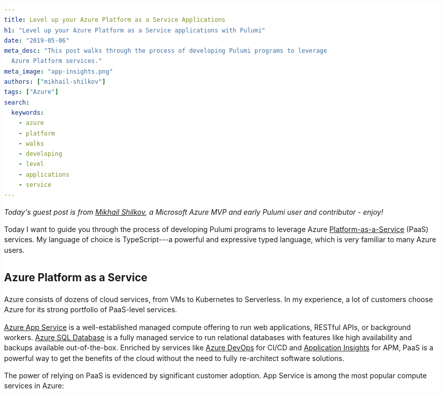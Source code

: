 ```yaml
---
title: Level up your Azure Platform as a Service Applications
h1: "Level up your Azure Platform as a Service applications with Pulumi"
date: "2019-05-06"
meta_desc: "This post walks through the process of developing Pulumi programs to leverage
  Azure Platform services."
meta_image: "app-insights.png"
authors: ["mikhail-shilkov"]
tags: ["Azure"]
search:
  keywords:
    - azure
    - platform
    - walks
    - developing
    - level
    - applications
    - service
---
```


*Today's guest post is from [Mikhail Shilkov](https://mikhail.io/), a
Microsoft Azure MVP and early Pulumi user and contributor - enjoy!*

Today I want to guide you through the process of developing Pulumi
programs to leverage Azure
[Platform-as-a-Service](https://azure.microsoft.com/overview/what-is-paas/)
(PaaS) services. My language of choice is TypeScript---a powerful and
expressive typed language, which is very familiar to many Azure users.

## Azure Platform as a Service

Azure consists of dozens of cloud services, from VMs to Kubernetes to
Serverless. In my experience, a lot of customers choose Azure for its
strong portfolio of PaaS-level services.

[Azure App Service](https://azure.microsoft.com/services/app-service/)
is a well-established managed compute offering to run web applications,
RESTful APIs, or background workers. [Azure SQL
Database](https://azure.microsoft.com/services/sql-database/) is a fully
managed service to run relational databases with features like high
availability and backups available out-of-the-box. Enriched by services
like [Azure DevOps](https://azure.microsoft.com/services/devops/) for
CI/CD and [Application
Insights](https://docs.microsoft.com/azure/azure-monitor/app/app-insights-overview)
for APM, PaaS is a powerful way to get the benefits of the cloud without
the need to fully re-architect software solutions.

The power of relying on PaaS is evidenced by significant customer
adoption. App Service is among the most popular compute services in
Azure:

